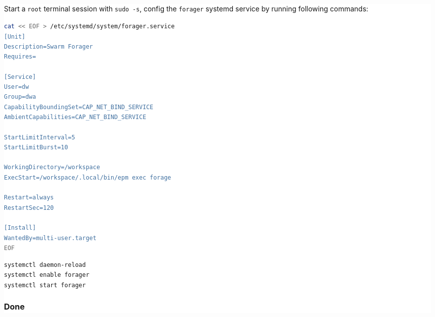 Start a `root` terminal session with `sudo -s`, config the `forager` systemd service by running following commands:

```bash
cat << EOF > /etc/systemd/system/forager.service
[Unit]
Description=Swarm Forager
Requires=

[Service]
User=dw
Group=dwa
CapabilityBoundingSet=CAP_NET_BIND_SERVICE
AmbientCapabilities=CAP_NET_BIND_SERVICE

StartLimitInterval=5
StartLimitBurst=10

WorkingDirectory=/workspace
ExecStart=/workspace/.local/bin/epm exec forage

Restart=always
RestartSec=120

[Install]
WantedBy=multi-user.target
EOF
```

```bash
systemctl daemon-reload
systemctl enable forager
systemctl start forager
```

### Done
